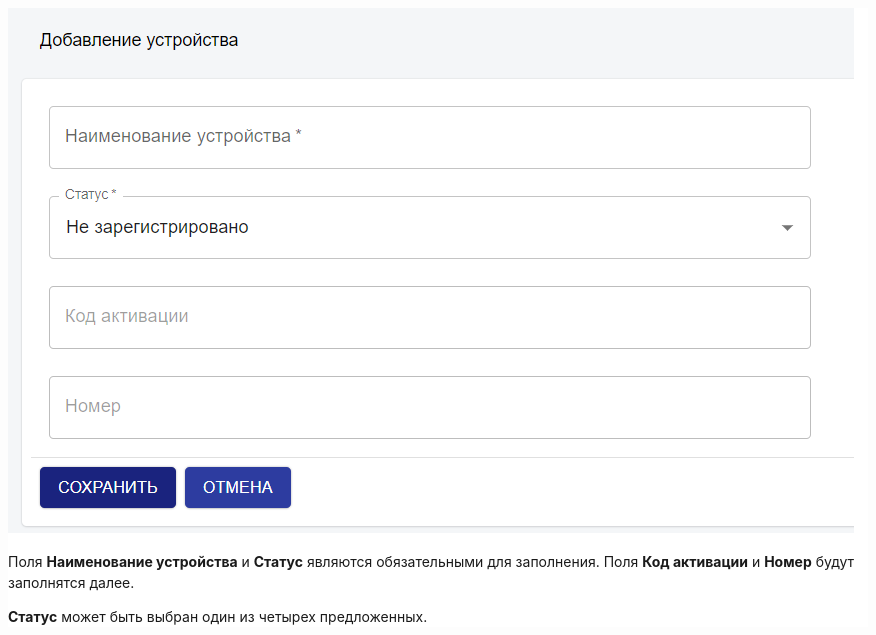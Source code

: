 ![alt text](img/5.Devices/5.1.Add.png)

Поля **Наименование устройства** и **Статус** являются обязательными для заполнения. Поля **Код активации** и **Номер** будут заполнятся далее.

**Статус** может быть выбран один из четырех предложенных.
